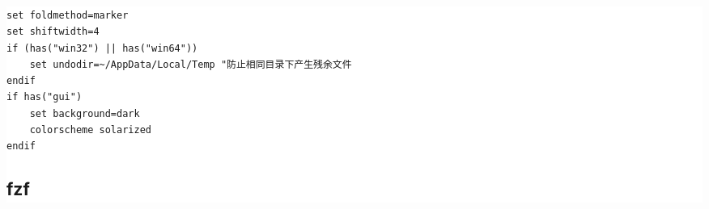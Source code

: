 ```vim
set foldmethod=marker
set shiftwidth=4
if (has("win32") || has("win64"))
    set undodir=~/AppData/Local/Temp "防止相同目录下产生残余文件
endif
if has("gui")
    set background=dark
    colorscheme solarized
endif
```

## fzf

[^1]: <https://bbs.archlinux.org/viewtopic.php?id=273679>

[^2]: <https://askubuntu.com/a/1051581>

[^3]: <https://www.instructables.com/Sync-Ipadiphone-With-LinuxDebianUbuntu/>
